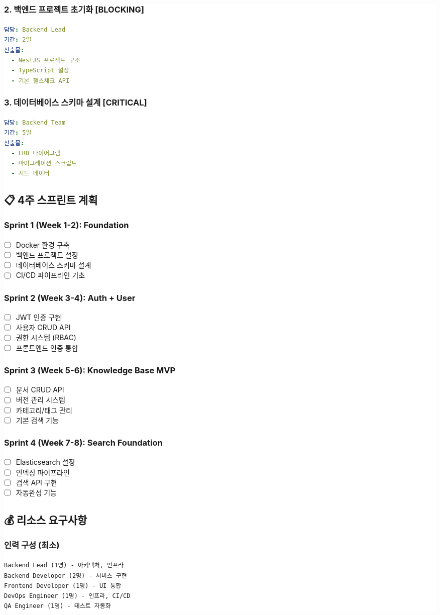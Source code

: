 ### 2. 백엔드 프로젝트 초기화 [BLOCKING]
```yaml
담당: Backend Lead
기간: 2일
산출물:
  - NestJS 프로젝트 구조
  - TypeScript 설정
  - 기본 헬스체크 API
```

### 3. 데이터베이스 스키마 설계 [CRITICAL]
```yaml
담당: Backend Team
기간: 5일
산출물:
  - ERD 다이어그램
  - 마이그레이션 스크립트
  - 시드 데이터
```

## 📋 4주 스프린트 계획

### Sprint 1 (Week 1-2): Foundation
- [ ] Docker 환경 구축
- [ ] 백엔드 프로젝트 설정
- [ ] 데이터베이스 스키마 설계
- [ ] CI/CD 파이프라인 기초

### Sprint 2 (Week 3-4): Auth + User
- [ ] JWT 인증 구현
- [ ] 사용자 CRUD API
- [ ] 권한 시스템 (RBAC)
- [ ] 프론트엔드 인증 통합

### Sprint 3 (Week 5-6): Knowledge Base MVP
- [ ] 문서 CRUD API
- [ ] 버전 관리 시스템
- [ ] 카테고리/태그 관리
- [ ] 기본 검색 기능

### Sprint 4 (Week 7-8): Search Foundation
- [ ] Elasticsearch 설정
- [ ] 인덱싱 파이프라인
- [ ] 검색 API 구현
- [ ] 자동완성 기능

## 💰 리소스 요구사항

### 인력 구성 (최소)
```
Backend Lead (1명) - 아키텍처, 인프라
Backend Developer (2명) - 서비스 구현
Frontend Developer (1명) - UI 통합
DevOps Engineer (1명) - 인프라, CI/CD
QA Engineer (1명) - 테스트 자동화
```
